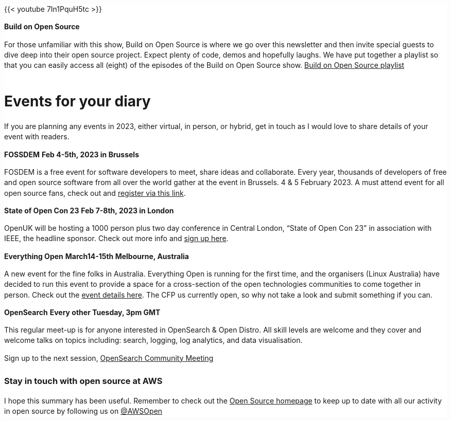 {{< youtube 7In1PquH5tc >}}


**Build on Open Source**

For those unfamiliar with this show, Build on Open Source is where we go over this newsletter and then invite special guests to dive deep into their open source project. Expect plenty of code, demos and hopefully laughs. We have put together a playlist so that you can easily access all (eight) of the episodes of the Build on Open Source show. [Build on Open Source playlist](https://www.youtube.com/playlist?list=PLDqi6CuDzubxsAS8Suq1FrxwdBXH_UV09)

# Events for your diary

If you are planning any events in 2023, either virtual, in person, or hybrid, get in touch as I would love to share details of your event with readers. 

**FOSSDEM**
**Feb 4-5th, 2023 in Brussels**

FOSDEM is a free event for software developers to meet, share ideas and collaborate. Every year, thousands of developers of free and open source software from all over the world gather at the event in Brussels. 4 & 5 February 2023. A must attend event for all open source fans, check out and [register via this link](https://openuk.uk/event-calendar/fosdem-2023/).

**State of Open Con 23**
**Feb 7-8th, 2023 in London**

OpenUK will be hosting a 1000 person plus two day conference in Central London, “State of Open Con 23”  in association with IEEE, the headline sponsor. Check out more info and [sign up here](https://openuk.uk/event-calendar/state-of-open-con-23/).

**Everything Open**
**March14-15th Melbourne, Australia**

A new event for the fine folks in Australia. Everything Open is running for the first time, and the organisers (Linux Australia) have decided to run this event to provide a space for a cross-section of the open technologies communities to come together in person. Check out the [event details here](https://2023.everythingopen.au/about/). The CFP us currently open, so why not take a look and submit something if you can.

**OpenSearch**
**Every other Tuesday, 3pm GMT**

This regular meet-up is for anyone interested in OpenSearch & Open Distro. All skill levels are welcome and they cover and welcome talks on topics including: search, logging, log analytics, and data visualisation.

Sign up to the next session, [OpenSearch Community Meeting](https://www.meetup.com/OpenSearch/)

### Stay in touch with open source at AWS

I hope this summary has been useful. Remember to check out the [Open Source homepage](https://aws.amazon.com/opensource/?opensource-all.sort-by=item.additionalFields.startDate&opensource-all.sort-order=asc) to keep up to date with all our activity in open source by following us on [@AWSOpen](https://twitter.com/AWSOpen)